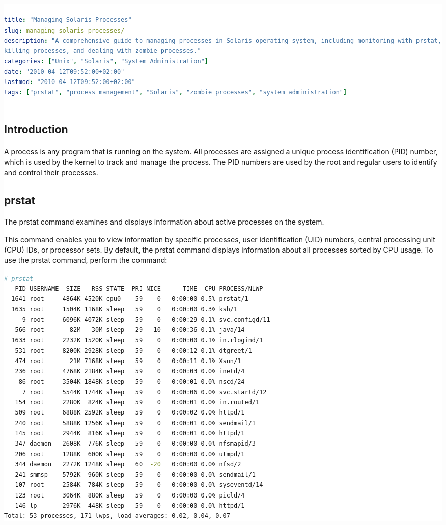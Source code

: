 ```yaml
---
title: "Managing Solaris Processes"
slug: managing-solaris-processes/
description: "A comprehensive guide to managing processes in Solaris operating system, including monitoring with prstat, killing processes, and dealing with zombie processes."
categories: ["Unix", "Solaris", "System Administration"]
date: "2010-04-12T09:52:00+02:00"
lastmod: "2010-04-12T09:52:00+02:00"
tags: ["prstat", "process management", "Solaris", "zombie processes", "system administration"]
---
```


## Introduction

A process is any program that is running on the system. All processes are assigned a unique process identification (PID) number, which is used by the kernel to track and manage the process. The PID numbers are used by the root and regular users to identify and control their processes.

## prstat

The prstat command examines and displays information about active processes on the system.

This command enables you to view information by specific processes, user identification (UID) numbers, central processing unit (CPU) IDs, or processor sets. By default, the prstat command displays information about all processes sorted by CPU usage. To use the prstat command, perform the command:

```bash
# prstat
   PID USERNAME  SIZE   RSS STATE  PRI NICE      TIME  CPU PROCESS/NLWP       
  1641 root     4864K 4520K cpu0    59    0   0:00:00 0.5% prstat/1
  1635 root     1504K 1168K sleep   59    0   0:00:00 0.3% ksh/1
     9 root     6096K 4072K sleep   59    0   0:00:29 0.1% svc.configd/11
   566 root       82M   30M sleep   29   10   0:00:36 0.1% java/14
  1633 root     2232K 1520K sleep   59    0   0:00:00 0.1% in.rlogind/1
   531 root     8200K 2928K sleep   59    0   0:00:12 0.1% dtgreet/1
   474 root       21M 7168K sleep   59    0   0:00:11 0.1% Xsun/1
   236 root     4768K 2184K sleep   59    0   0:00:03 0.0% inetd/4
    86 root     3504K 1848K sleep   59    0   0:00:01 0.0% nscd/24
     7 root     5544K 1744K sleep   59    0   0:00:06 0.0% svc.startd/12
   154 root     2280K  824K sleep   59    0   0:00:01 0.0% in.routed/1
   509 root     6888K 2592K sleep   59    0   0:00:02 0.0% httpd/1
   240 root     5888K 1256K sleep   59    0   0:00:01 0.0% sendmail/1
   145 root     2944K  816K sleep   59    0   0:00:01 0.0% httpd/1
   347 daemon   2608K  776K sleep   59    0   0:00:00 0.0% nfsmapid/3
   206 root     1288K  600K sleep   59    0   0:00:00 0.0% utmpd/1
   344 daemon   2272K 1248K sleep   60  -20   0:00:00 0.0% nfsd/2
   241 smmsp    5792K  960K sleep   59    0   0:00:00 0.0% sendmail/1
   107 root     2584K  784K sleep   59    0   0:00:00 0.0% syseventd/14
   123 root     3064K  880K sleep   59    0   0:00:00 0.0% picld/4
   146 lp       2976K  448K sleep   59    0   0:00:00 0.0% httpd/1
Total: 53 processes, 171 lwps, load averages: 0.02, 0.04, 0.07
```
